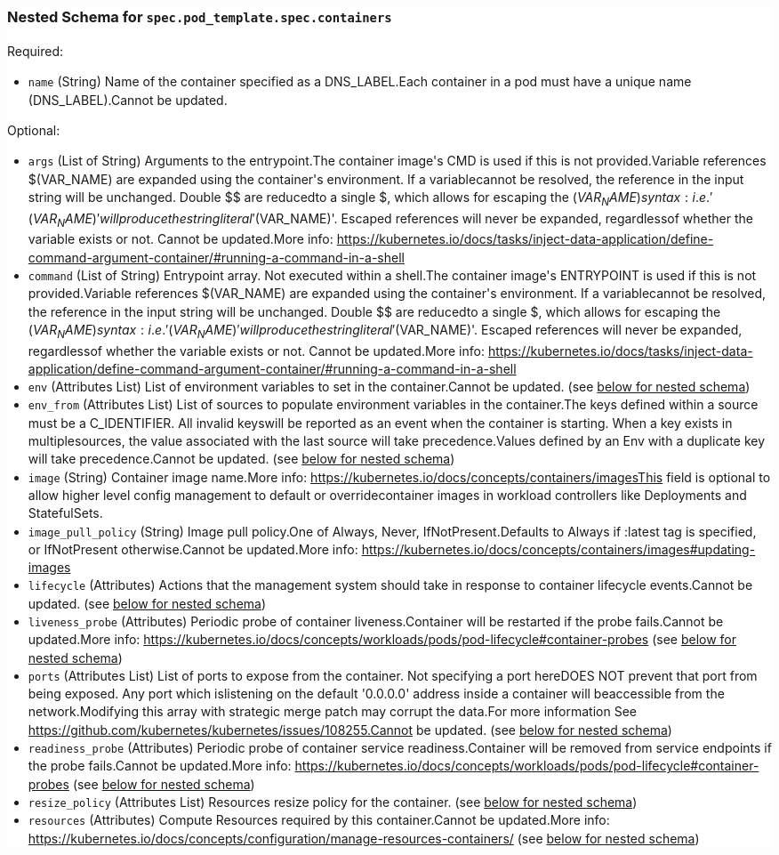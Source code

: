 <a id="nestedatt--spec--pod_template--spec--containers"></a>
### Nested Schema for `spec.pod_template.spec.containers`

Required:

- `name` (String) Name of the container specified as a DNS_LABEL.Each container in a pod must have a unique name (DNS_LABEL).Cannot be updated.

Optional:

- `args` (List of String) Arguments to the entrypoint.The container image's CMD is used if this is not provided.Variable references $(VAR_NAME) are expanded using the container's environment. If a variablecannot be resolved, the reference in the input string will be unchanged. Double $$ are reducedto a single $, which allows for escaping the $(VAR_NAME) syntax: i.e. '$$(VAR_NAME)' willproduce the string literal '$(VAR_NAME)'. Escaped references will never be expanded, regardlessof whether the variable exists or not. Cannot be updated.More info: https://kubernetes.io/docs/tasks/inject-data-application/define-command-argument-container/#running-a-command-in-a-shell
- `command` (List of String) Entrypoint array. Not executed within a shell.The container image's ENTRYPOINT is used if this is not provided.Variable references $(VAR_NAME) are expanded using the container's environment. If a variablecannot be resolved, the reference in the input string will be unchanged. Double $$ are reducedto a single $, which allows for escaping the $(VAR_NAME) syntax: i.e. '$$(VAR_NAME)' willproduce the string literal '$(VAR_NAME)'. Escaped references will never be expanded, regardlessof whether the variable exists or not. Cannot be updated.More info: https://kubernetes.io/docs/tasks/inject-data-application/define-command-argument-container/#running-a-command-in-a-shell
- `env` (Attributes List) List of environment variables to set in the container.Cannot be updated. (see [below for nested schema](#nestedatt--spec--pod_template--spec--volumes--env))
- `env_from` (Attributes List) List of sources to populate environment variables in the container.The keys defined within a source must be a C_IDENTIFIER. All invalid keyswill be reported as an event when the container is starting. When a key exists in multiplesources, the value associated with the last source will take precedence.Values defined by an Env with a duplicate key will take precedence.Cannot be updated. (see [below for nested schema](#nestedatt--spec--pod_template--spec--volumes--env_from))
- `image` (String) Container image name.More info: https://kubernetes.io/docs/concepts/containers/imagesThis field is optional to allow higher level config management to default or overridecontainer images in workload controllers like Deployments and StatefulSets.
- `image_pull_policy` (String) Image pull policy.One of Always, Never, IfNotPresent.Defaults to Always if :latest tag is specified, or IfNotPresent otherwise.Cannot be updated.More info: https://kubernetes.io/docs/concepts/containers/images#updating-images
- `lifecycle` (Attributes) Actions that the management system should take in response to container lifecycle events.Cannot be updated. (see [below for nested schema](#nestedatt--spec--pod_template--spec--volumes--lifecycle))
- `liveness_probe` (Attributes) Periodic probe of container liveness.Container will be restarted if the probe fails.Cannot be updated.More info: https://kubernetes.io/docs/concepts/workloads/pods/pod-lifecycle#container-probes (see [below for nested schema](#nestedatt--spec--pod_template--spec--volumes--liveness_probe))
- `ports` (Attributes List) List of ports to expose from the container. Not specifying a port hereDOES NOT prevent that port from being exposed. Any port which islistening on the default '0.0.0.0' address inside a container will beaccessible from the network.Modifying this array with strategic merge patch may corrupt the data.For more information See https://github.com/kubernetes/kubernetes/issues/108255.Cannot be updated. (see [below for nested schema](#nestedatt--spec--pod_template--spec--volumes--ports))
- `readiness_probe` (Attributes) Periodic probe of container service readiness.Container will be removed from service endpoints if the probe fails.Cannot be updated.More info: https://kubernetes.io/docs/concepts/workloads/pods/pod-lifecycle#container-probes (see [below for nested schema](#nestedatt--spec--pod_template--spec--volumes--readiness_probe))
- `resize_policy` (Attributes List) Resources resize policy for the container. (see [below for nested schema](#nestedatt--spec--pod_template--spec--volumes--resize_policy))
- `resources` (Attributes) Compute Resources required by this container.Cannot be updated.More info: https://kubernetes.io/docs/concepts/configuration/manage-resources-containers/ (see [below for nested schema](#nestedatt--spec--pod_template--spec--volumes--resources))
